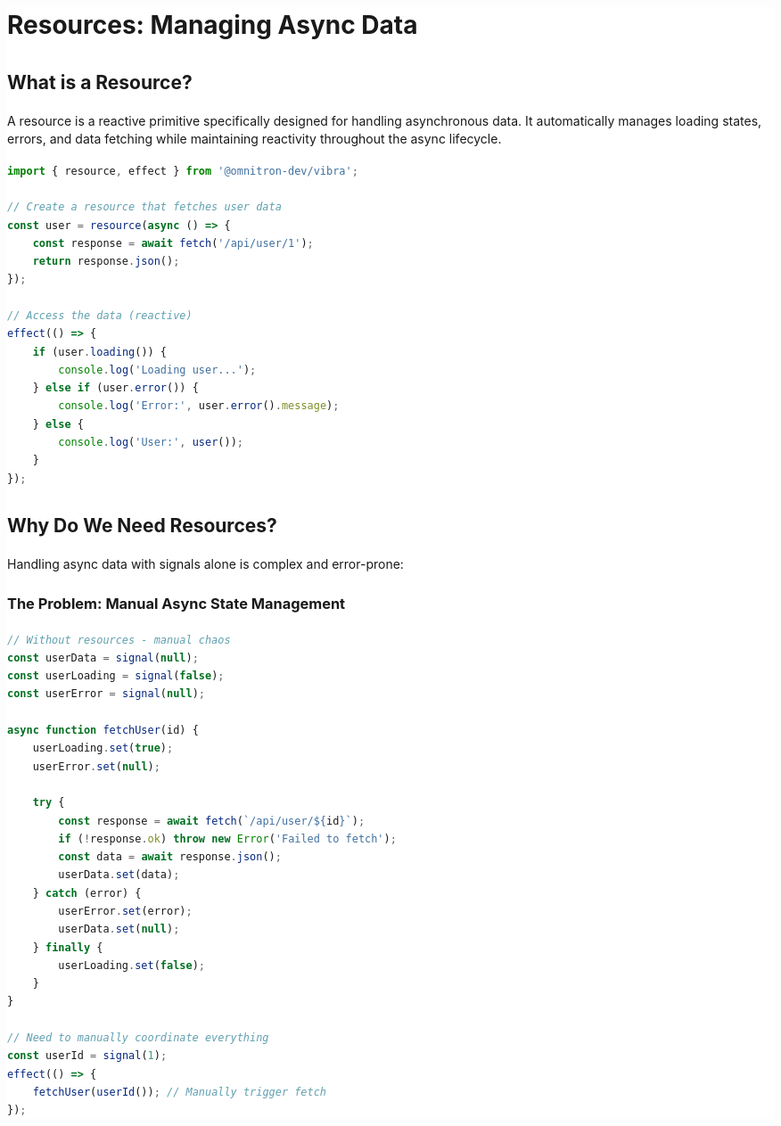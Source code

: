 # Resources: Managing Async Data

## What is a Resource?

A resource is a reactive primitive specifically designed for handling asynchronous data. It automatically manages loading states, errors, and data fetching while maintaining reactivity throughout the async lifecycle.

```javascript
import { resource, effect } from '@omnitron-dev/vibra';

// Create a resource that fetches user data
const user = resource(async () => {
    const response = await fetch('/api/user/1');
    return response.json();
});

// Access the data (reactive)
effect(() => {
    if (user.loading()) {
        console.log('Loading user...');
    } else if (user.error()) {
        console.log('Error:', user.error().message);
    } else {
        console.log('User:', user());
    }
});
```

## Why Do We Need Resources?

Handling async data with signals alone is complex and error-prone:

### The Problem: Manual Async State Management

```javascript
// Without resources - manual chaos
const userData = signal(null);
const userLoading = signal(false);
const userError = signal(null);

async function fetchUser(id) {
    userLoading.set(true);
    userError.set(null);
    
    try {
        const response = await fetch(`/api/user/${id}`);
        if (!response.ok) throw new Error('Failed to fetch');
        const data = await response.json();
        userData.set(data);
    } catch (error) {
        userError.set(error);
        userData.set(null);
    } finally {
        userLoading.set(false);
    }
}

// Need to manually coordinate everything
const userId = signal(1);
effect(() => {
    fetchUser(userId()); // Manually trigger fetch
});
```